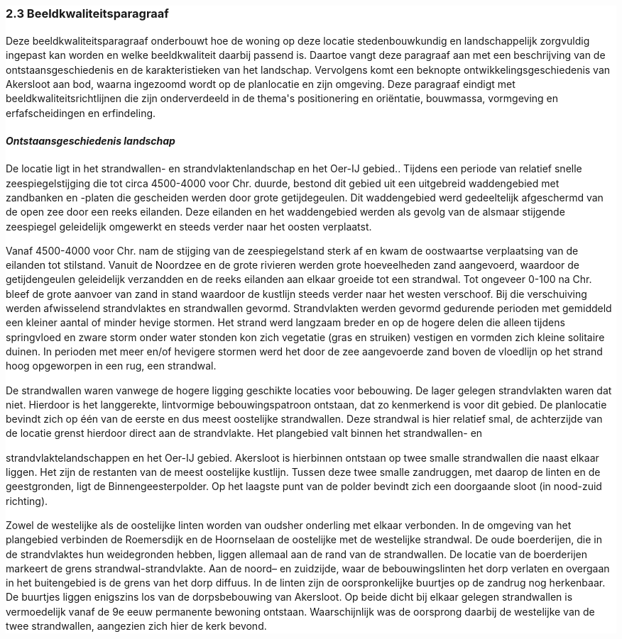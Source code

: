 ### <span id="page-8-0"></span>**2.3 Beeldkwaliteitsparagraaf**

Deze beeldkwaliteitsparagraaf onderbouwt hoe de woning op deze locatie stedenbouwkundig en landschappelijk zorgvuldig ingepast kan worden en welke beeldkwaliteit daarbij passend is. Daartoe vangt deze paragraaf aan met een beschrijving van de ontstaansgeschiedenis en de karakteristieken van het landschap. Vervolgens komt een beknopte ontwikkelingsgeschiedenis van Akersloot aan bod, waarna ingezoomd wordt op de planlocatie en zijn omgeving. Deze paragraaf eindigt met beeldkwaliteitsrichtlijnen die zijn onderverdeeld in de thema's positionering en oriëntatie, bouwmassa, vormgeving en erfafscheidingen en erfindeling.

#### *Ontstaansgeschiedenis landschap*

De locatie ligt in het strandwallen- en strandvlaktenlandschap en het Oer-IJ gebied.. Tijdens een periode van relatief snelle zeespiegelstijging die tot circa 4500-4000 voor Chr. duurde, bestond dit gebied uit een uitgebreid waddengebied met zandbanken en -platen die gescheiden werden door grote getijdegeulen. Dit waddengebied werd gedeeltelijk afgeschermd van de open zee door een reeks eilanden. Deze eilanden en het waddengebied werden als gevolg van de alsmaar stijgende zeespiegel geleidelijk omgewerkt en steeds verder naar het oosten verplaatst.

Vanaf 4500-4000 voor Chr. nam de stijging van de zeespiegelstand sterk af en kwam de oostwaartse verplaatsing van de eilanden tot stilstand. Vanuit de Noordzee en de grote rivieren werden grote hoeveelheden zand aangevoerd, waardoor de getijdengeulen geleidelijk verzandden en de reeks eilanden aan elkaar groeide tot een strandwal. Tot ongeveer 0-100 na Chr. bleef de grote aanvoer van zand in stand waardoor de kustlijn steeds verder naar het westen verschoof. Bij die verschuiving werden afwisselend strandvlaktes en strandwallen gevormd. Strandvlakten werden gevormd gedurende perioden met gemiddeld een kleiner aantal of minder hevige stormen. Het strand werd langzaam breder en op de hogere delen die alleen tijdens springvloed en zware storm onder water stonden kon zich vegetatie (gras en struiken) vestigen en vormden zich kleine solitaire duinen. In perioden met meer en/of hevigere stormen werd het door de zee aangevoerde zand boven de vloedlijn op het strand hoog opgeworpen in een rug, een strandwal.

De strandwallen waren vanwege de hogere ligging geschikte locaties voor bebouwing. De lager gelegen strandvlakten waren dat niet. Hierdoor is het langgerekte, lintvormige bebouwingspatroon ontstaan, dat zo kenmerkend is voor dit gebied. De planlocatie bevindt zich op één van de eerste en dus meest oostelijke strandwallen. Deze strandwal is hier relatief smal, de achterzijde van de locatie grenst hierdoor direct aan de strandvlakte. Het plangebied valt binnen het strandwallen- en

strandvlaktelandschappen en het Oer-IJ gebied. Akersloot is hierbinnen ontstaan op twee smalle strandwallen die naast elkaar liggen. Het zijn de restanten van de meest oostelijke kustlijn. Tussen deze twee smalle zandruggen, met daarop de linten en de geestgronden, ligt de Binnengeesterpolder. Op het laagste punt van de polder bevindt zich een doorgaande sloot (in nood-zuid richting).

Zowel de westelijke als de oostelijke linten worden van oudsher onderling met elkaar verbonden. In de omgeving van het plangebied verbinden de Roemersdijk en de Hoornselaan de oostelijke met de westelijke strandwal. De oude boerderijen, die in de strandvlaktes hun weidegronden hebben, liggen allemaal aan de rand van de strandwallen. De locatie van de boerderijen markeert de grens strandwal-strandvlakte. Aan de noord– en zuidzijde, waar de bebouwingslinten het dorp verlaten en overgaan in het buitengebied is de grens van het dorp diffuus. In de linten zijn de oorspronkelijke buurtjes op de zandrug nog herkenbaar. De buurtjes liggen enigszins los van de dorpsbebouwing van Akersloot. Op beide dicht bij elkaar gelegen strandwallen is vermoedelijk vanaf de 9e eeuw permanente bewoning ontstaan. Waarschijnlijk was de oorsprong daarbij de westelijke van de twee strandwallen, aangezien zich hier de kerk bevond.
